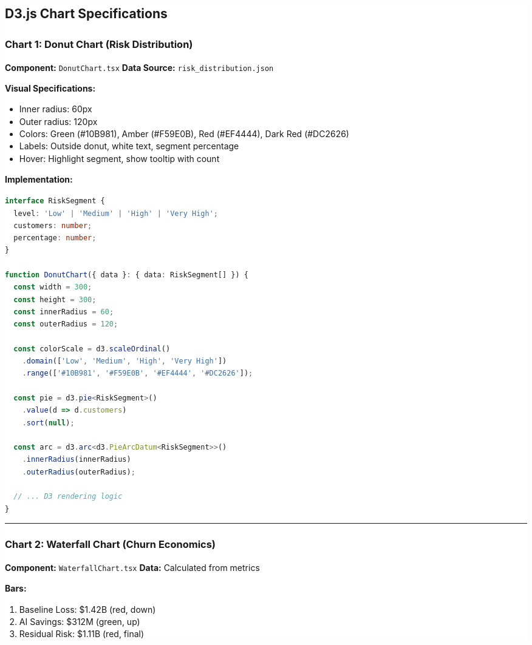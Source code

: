 
## D3.js Chart Specifications

### Chart 1: Donut Chart (Risk Distribution)

**Component:** `DonutChart.tsx`
**Data Source:** `risk_distribution.json`

**Visual Specifications:**
- Inner radius: 60px
- Outer radius: 120px
- Colors: Green (#10B981), Amber (#F59E0B), Red (#EF4444), Dark Red (#DC2626)
- Labels: Outside donut, white text, segment percentage
- Hover: Highlight segment, show tooltip with count

**Implementation:**
```typescript
interface RiskSegment {
  level: 'Low' | 'Medium' | 'High' | 'Very High';
  customers: number;
  percentage: number;
}

function DonutChart({ data }: { data: RiskSegment[] }) {
  const width = 300;
  const height = 300;
  const innerRadius = 60;
  const outerRadius = 120;

  const colorScale = d3.scaleOrdinal()
    .domain(['Low', 'Medium', 'High', 'Very High'])
    .range(['#10B981', '#F59E0B', '#EF4444', '#DC2626']);

  const pie = d3.pie<RiskSegment>()
    .value(d => d.customers)
    .sort(null);

  const arc = d3.arc<d3.PieArcDatum<RiskSegment>>()
    .innerRadius(innerRadius)
    .outerRadius(outerRadius);

  // ... D3 rendering logic
}
```

---

### Chart 2: Waterfall Chart (Churn Economics)

**Component:** `WaterfallChart.tsx`
**Data:** Calculated from metrics

**Bars:**
1. Baseline Loss: $1.42B (red, down)
2. AI Savings: $312M (green, up)
3. Residual Risk: $1.11B (red, final)
